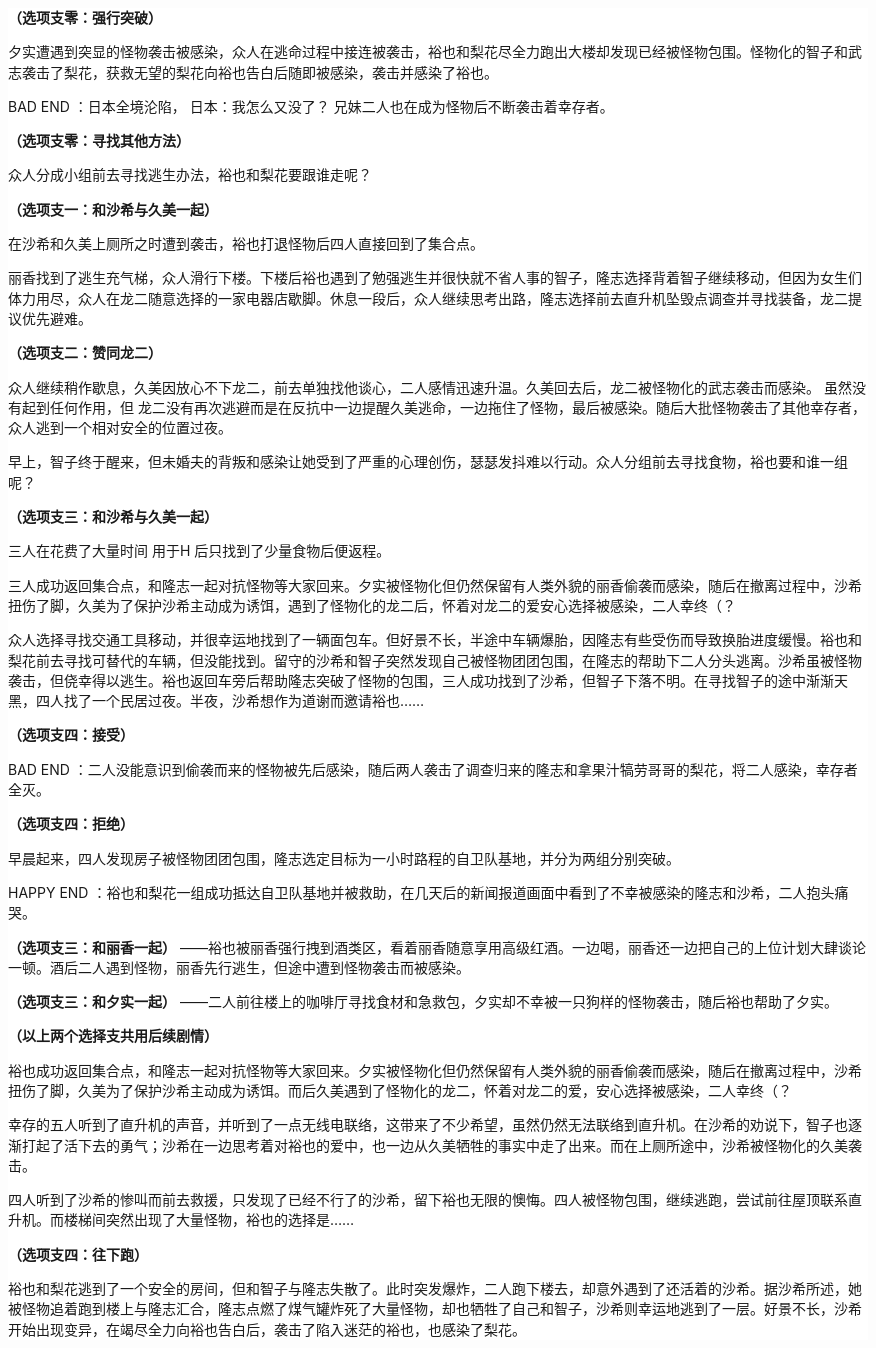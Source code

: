 **（选项支零：强行突破）**

夕实遭遇到突显的怪物袭击被感染，众人在逃命过程中接连被袭击，裕也和梨花尽全力跑出大楼却发现已经被怪物包围。怪物化的智子和武志袭击了梨花，获救无望的梨花向裕也告白后随即被感染，袭击并感染了裕也。

BAD END  ：日本全境沦陷，  日本：我怎么又没了？  兄妹二人也在成为怪物后不断袭击着幸存者。

**（选项支零：寻找其他方法）**

众人分成小组前去寻找逃生办法，裕也和梨花要跟谁走呢？

**（选项支一：和沙希与久美一起）**

在沙希和久美上厕所之时遭到袭击，裕也打退怪物后四人直接回到了集合点。

丽香找到了逃生充气梯，众人滑行下楼。下楼后裕也遇到了勉强逃生并很快就不省人事的智子，隆志选择背着智子继续移动，但因为女生们体力用尽，众人在龙二随意选择的一家电器店歇脚。休息一段后，众人继续思考出路，隆志选择前去直升机坠毁点调查并寻找装备，龙二提议优先避难。

**（选项支二：赞同龙二）**

众人继续稍作歇息，久美因放心不下龙二，前去单独找他谈心，二人感情迅速升温。久美回去后，龙二被怪物化的武志袭击而感染。  虽然没有起到任何作用，但
龙二没有再次逃避而是在反抗中一边提醒久美逃命，一边拖住了怪物，最后被感染。随后大批怪物袭击了其他幸存者，众人逃到一个相对安全的位置过夜。

早上，智子终于醒来，但未婚夫的背叛和感染让她受到了严重的心理创伤，瑟瑟发抖难以行动。众人分组前去寻找食物，裕也要和谁一组呢？

**（选项支三：和沙希与久美一起）**

三人在花费了大量时间  用于H  后只找到了少量食物后便返程。

三人成功返回集合点，和隆志一起对抗怪物等大家回来。夕实被怪物化但仍然保留有人类外貌的丽香偷袭而感染，随后在撤离过程中，沙希扭伤了脚，久美为了保护沙希主动成为诱饵，遇到了怪物化的龙二后，怀着对龙二的爱安心选择被感染，二人幸终（？

众人选择寻找交通工具移动，并很幸运地找到了一辆面包车。但好景不长，半途中车辆爆胎，因隆志有些受伤而导致换胎进度缓慢。裕也和梨花前去寻找可替代的车辆，但没能找到。留守的沙希和智子突然发现自己被怪物团团包围，在隆志的帮助下二人分头逃离。沙希虽被怪物袭击，但侥幸得以逃生。裕也返回车旁后帮助隆志突破了怪物的包围，三人成功找到了沙希，但智子下落不明。在寻找智子的途中渐渐天黑，四人找了一个民居过夜。半夜，沙希想作为道谢而邀请裕也……

**（选项支四：接受）**

BAD END  ：二人没能意识到偷袭而来的怪物被先后感染，随后两人袭击了调查归来的隆志和拿果汁犒劳哥哥的梨花，将二人感染，幸存者全灭。

**（选项支四：拒绝）**

早晨起来，四人发现房子被怪物团团包围，隆志选定目标为一小时路程的自卫队基地，并分为两组分别突破。

HAPPY END  ：裕也和梨花一组成功抵达自卫队基地并被救助，在几天后的新闻报道画面中看到了不幸被感染的隆志和沙希，二人抱头痛哭。

**（选项支三：和丽香一起）**
——裕也被丽香强行拽到酒类区，看着丽香随意享用高级红酒。一边喝，丽香还一边把自己的上位计划大肆谈论一顿。酒后二人遇到怪物，丽香先行逃生，但途中遭到怪物袭击而被感染。

**（选项支三：和夕实一起）** ——二人前往楼上的咖啡厅寻找食材和急救包，夕实却不幸被一只狗样的怪物袭击，随后裕也帮助了夕实。

**（以上两个选择支共用后续剧情）**

裕也成功返回集合点，和隆志一起对抗怪物等大家回来。夕实被怪物化但仍然保留有人类外貌的丽香偷袭而感染，随后在撤离过程中，沙希扭伤了脚，久美为了保护沙希主动成为诱饵。而后久美遇到了怪物化的龙二，怀着对龙二的爱，安心选择被感染，二人幸终（？

幸存的五人听到了直升机的声音，并听到了一点无线电联络，这带来了不少希望，虽然仍然无法联络到直升机。在沙希的劝说下，智子也逐渐打起了活下去的勇气；沙希在一边思考着对裕也的爱中，也一边从久美牺牲的事实中走了出来。而在上厕所途中，沙希被怪物化的久美袭击。

四人听到了沙希的惨叫而前去救援，只发现了已经不行了的沙希，留下裕也无限的懊悔。四人被怪物包围，继续逃跑，尝试前往屋顶联系直升机。而楼梯间突然出现了大量怪物，裕也的选择是……

**（选项支四：往下跑）**

裕也和梨花逃到了一个安全的房间，但和智子与隆志失散了。此时突发爆炸，二人跑下楼去，却意外遇到了还活着的沙希。据沙希所述，她被怪物追着跑到楼上与隆志汇合，隆志点燃了煤气罐炸死了大量怪物，却也牺牲了自己和智子，沙希则幸运地逃到了一层。好景不长，沙希开始出现变异，在竭尽全力向裕也告白后，袭击了陷入迷茫的裕也，也感染了梨花。
